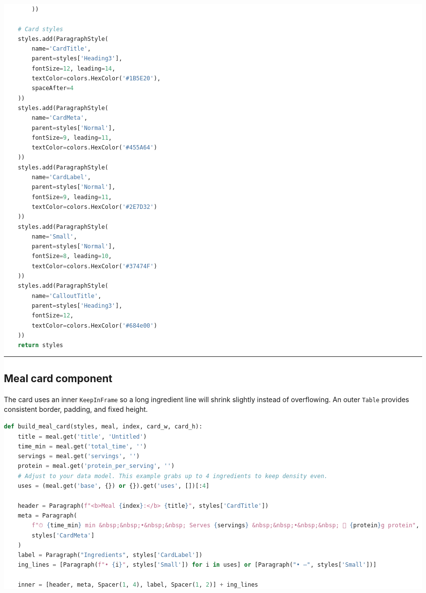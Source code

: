 ```python
        ))

    # Card styles
    styles.add(ParagraphStyle(
        name='CardTitle',
        parent=styles['Heading3'],
        fontSize=12, leading=14,
        textColor=colors.HexColor('#1B5E20'),
        spaceAfter=4
    ))
    styles.add(ParagraphStyle(
        name='CardMeta',
        parent=styles['Normal'],
        fontSize=9, leading=11,
        textColor=colors.HexColor('#455A64')
    ))
    styles.add(ParagraphStyle(
        name='CardLabel',
        parent=styles['Normal'],
        fontSize=9, leading=11,
        textColor=colors.HexColor('#2E7D32')
    ))
    styles.add(ParagraphStyle(
        name='Small',
        parent=styles['Normal'],
        fontSize=8, leading=10,
        textColor=colors.HexColor('#37474F')
    ))
    styles.add(ParagraphStyle(
        name='CalloutTitle',
        parent=styles['Heading3'],
        fontSize=12,
        textColor=colors.HexColor('#684e00')
    ))
    return styles
```

---

## Meal card component
The card uses an inner `KeepInFrame` so a long ingredient line will shrink slightly instead of overflowing. An outer `Table` provides consistent border, padding, and fixed height.

```python
def build_meal_card(styles, meal, index, card_w, card_h):
    title = meal.get('title', 'Untitled')
    time_min = meal.get('total_time', '')
    servings = meal.get('servings', '')
    protein = meal.get('protein_per_serving', '')
    # Adjust to your data model. This example grabs up to 4 ingredients to keep density even.
    uses = (meal.get('base', {}) or {}).get('uses', [])[:4]

    header = Paragraph(f"<b>Meal {index}:</b> {title}", styles['CardTitle'])
    meta = Paragraph(
        f"⏱ {time_min} min &nbsp;&nbsp;•&nbsp;&nbsp; Serves {servings} &nbsp;&nbsp;•&nbsp;&nbsp; 💪 {protein}g protein",
        styles['CardMeta']
    )
    label = Paragraph("Ingredients", styles['CardLabel'])
    ing_lines = [Paragraph(f"• {i}", styles['Small']) for i in uses] or [Paragraph("• —", styles['Small'])]

    inner = [header, meta, Spacer(1, 4), label, Spacer(1, 2)] + ing_lines
```